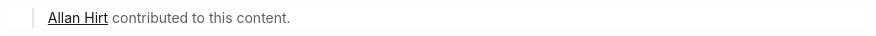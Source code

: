 > [Allan Hirt](https://mvp.microsoft.com/en-us/PublicProfile/4025254?fullName=Allan%20Hirt) contributed to this content.  
 
[SimpleAG]:media\sql-server-ha-story\image1.png
[SSMSAGOptions]:media\sql-server-ha-story\image2.png
[BasicFCI]:media\sql-server-ha-story\image3.png
[PostFailoverFCI]:media\sql-server-ha-story\image4.png
[LogShipping]:media\sql-server-ha-story\image5.png
[AG]:media\sql-server-ha-story\image6.png
[DAG]:media\sql-server-ha-story\image7.png
[AlwaysOnFCI]:media\sql-server-ha-story\image8.png
[BasicDAG]:media\sql-server-ha-story\image9.png
[image10]:media\sql-server-ha-story\image10.png
[DAG]:media\sql-server-ha-story\image11.png
